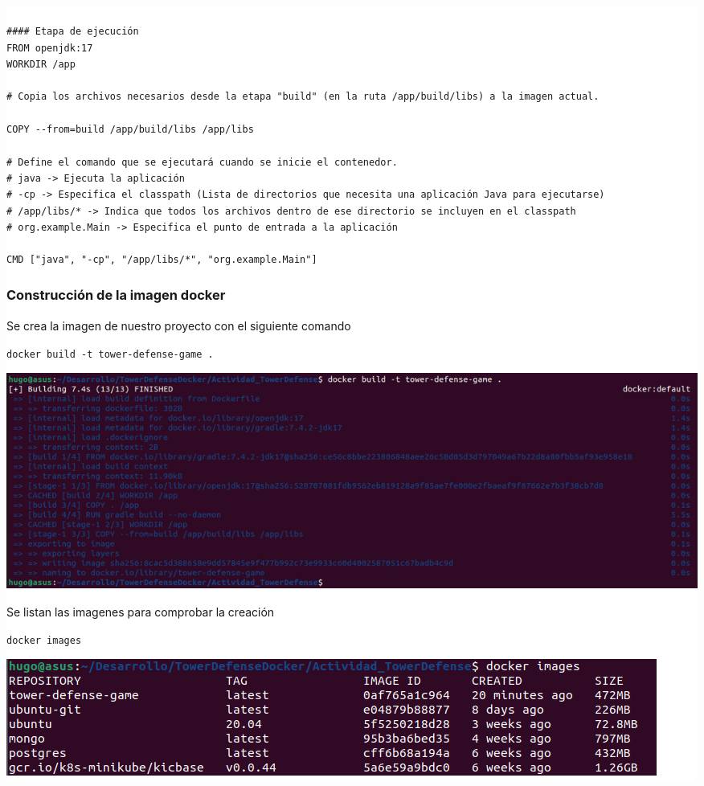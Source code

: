 ```

#### Etapa de ejecución
FROM openjdk:17
WORKDIR /app

# Copia los archivos necesarios desde la etapa "build" (en la ruta /app/build/libs) a la imagen actual. 

COPY --from=build /app/build/libs /app/libs

# Define el comando que se ejecutará cuando se inicie el contenedor.
# java -> Ejecuta la aplicación
# -cp -> Especifica el classpath (Lista de directorios que necesita una aplicación Java para ejecutarse)
# /app/libs/* -> Indica que todos los archivos dentro de ese directorio se incluyen en el classpath
# org.example.Main -> Especifica el punto de entrada a la aplicación

CMD ["java", "-cp", "/app/libs/*", "org.example.Main"]

```
### Construcción de la imagen docker

Se crea la imagen de nuestro proyecto con el siguiente comando
```
docker build -t tower-defense-game .
```

![img](./img/img2.png)

Se listan las imagenes para comprobar la creación
```
docker images
```

![img](./img/img3.png)
